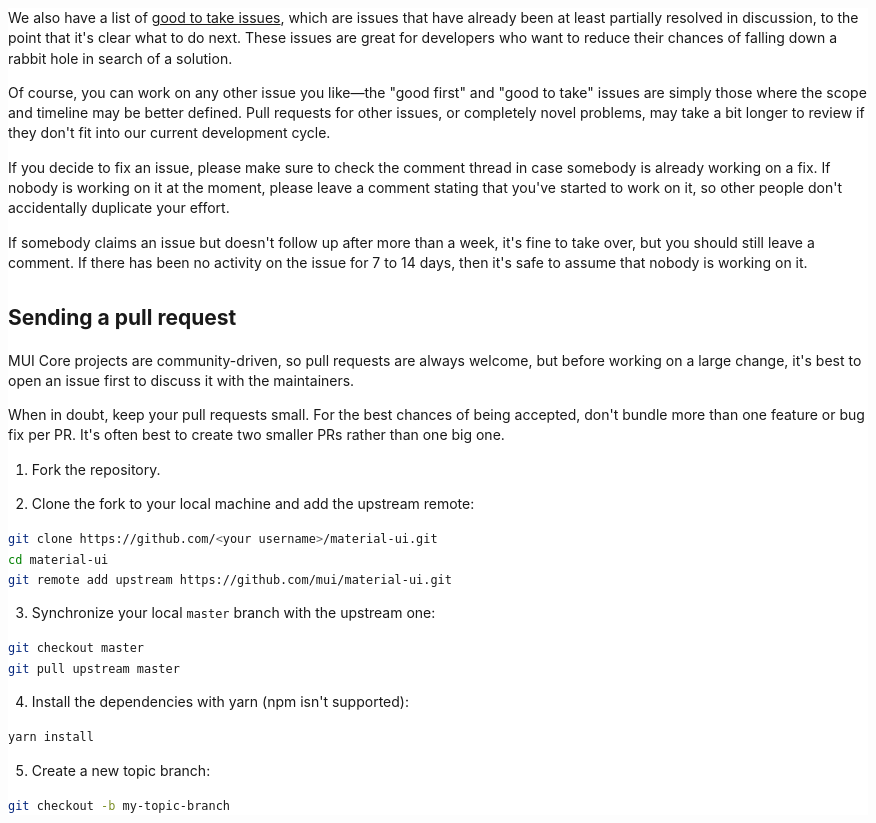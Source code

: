 We also have a list of [good to take issues](https://github.com/mui/material-ui/issues?q=is:open+is:issue+label:"good+to+take"), which are issues that have already been at least partially resolved in discussion, to the point that it's clear what to do next.
These issues are great for developers who want to reduce their chances of falling down a rabbit hole in search of a solution.

Of course, you can work on any other issue you like—the "good first" and "good to take" issues are simply those where the scope and timeline may be better defined.
Pull requests for other issues, or completely novel problems, may take a bit longer to review if they don't fit into our current development cycle.

If you decide to fix an issue, please make sure to check the comment thread in case somebody is already working on a fix.
If nobody is working on it at the moment, please leave a comment stating that you've started to work on it, so other people don't accidentally duplicate your effort.

If somebody claims an issue but doesn't follow up after more than a week, it's fine to take over, but you should still leave a comment.
If there has been no activity on the issue for 7 to 14 days, then it's safe to assume that nobody is working on it.

## Sending a pull request

MUI Core projects are community-driven, so pull requests are always welcome, but before working on a large change, it's best to open an issue first to discuss it with the maintainers.

When in doubt, keep your pull requests small.
For the best chances of being accepted, don't bundle more than one feature or bug fix per PR.
It's often best to create two smaller PRs rather than one big one.

1. Fork the repository.

2. Clone the fork to your local machine and add the upstream remote:

```bash
git clone https://github.com/<your username>/material-ui.git
cd material-ui
git remote add upstream https://github.com/mui/material-ui.git
```



3. Synchronize your local `master` branch with the upstream one:

```bash
git checkout master
git pull upstream master
```

4. Install the dependencies with yarn (npm isn't supported):

```bash
yarn install
```

5. Create a new topic branch:

```bash
git checkout -b my-topic-branch
```
